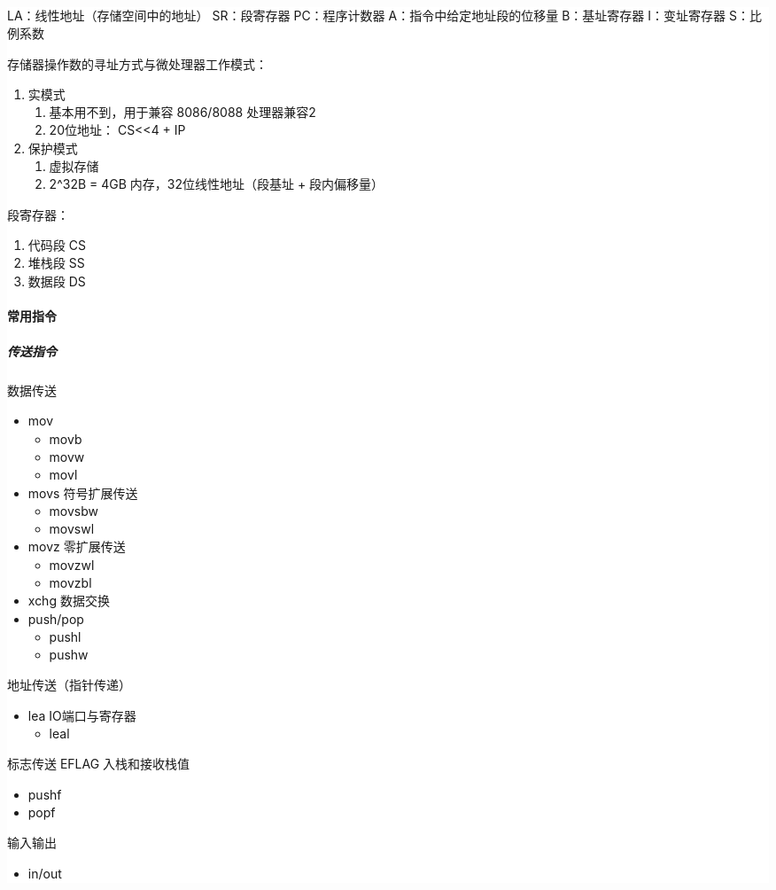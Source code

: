 LA：线性地址（存储空间中的地址）
SR：段寄存器
PC：程序计数器
A：指令中给定地址段的位移量
B：基址寄存器
I：变址寄存器
S：比例系数

存储器操作数的寻址方式与微处理器工作模式：

1. 实模式
   1. 基本用不到，用于兼容 8086/8088 处理器兼容2
   2. 20位地址： CS<<4 + IP
2. 保护模式
   1. 虚拟存储
   2. 2^32B = 4GB 内存，32位线性地址（段基址 + 段内偏移量）

段寄存器：

1. 代码段 CS
2. 堆栈段 SS
3. 数据段 DS

#### 常用指令

##### 传送指令

数据传送

- mov
  - movb
  - movw
  - movl
- movs      符号扩展传送
  - movsbw
  - movswl
- movz      零扩展传送
  - movzwl
  - movzbl
- xchg      数据交换
- push/pop
  - pushl
  - pushw

地址传送（指针传递）

- lea       IO端口与寄存器
  - leal

标志传送 EFLAG 入栈和接收栈值

- pushf
- popf

输入输出

- in/out

